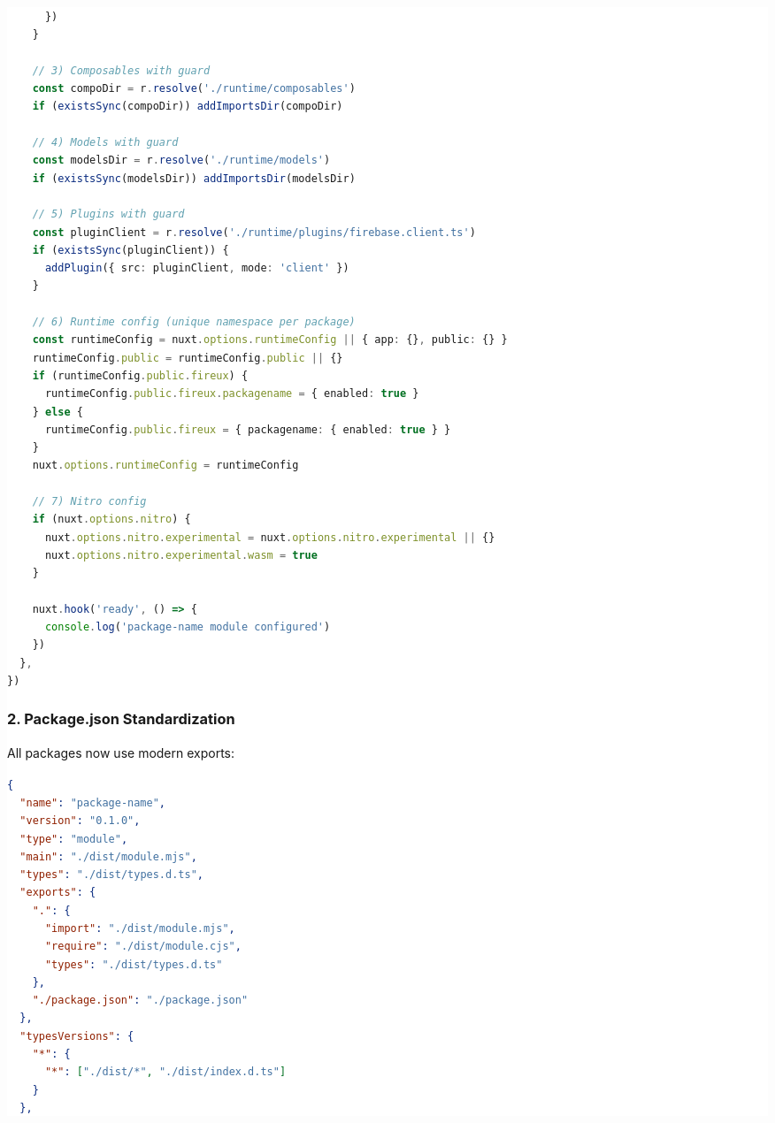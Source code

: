 ```typescript
      })
    }

    // 3) Composables with guard
    const compoDir = r.resolve('./runtime/composables')
    if (existsSync(compoDir)) addImportsDir(compoDir)

    // 4) Models with guard
    const modelsDir = r.resolve('./runtime/models')
    if (existsSync(modelsDir)) addImportsDir(modelsDir)

    // 5) Plugins with guard
    const pluginClient = r.resolve('./runtime/plugins/firebase.client.ts')
    if (existsSync(pluginClient)) {
      addPlugin({ src: pluginClient, mode: 'client' })
    }

    // 6) Runtime config (unique namespace per package)
    const runtimeConfig = nuxt.options.runtimeConfig || { app: {}, public: {} }
    runtimeConfig.public = runtimeConfig.public || {}
    if (runtimeConfig.public.fireux) {
      runtimeConfig.public.fireux.packagename = { enabled: true }
    } else {
      runtimeConfig.public.fireux = { packagename: { enabled: true } }
    }
    nuxt.options.runtimeConfig = runtimeConfig

    // 7) Nitro config
    if (nuxt.options.nitro) {
      nuxt.options.nitro.experimental = nuxt.options.nitro.experimental || {}
      nuxt.options.nitro.experimental.wasm = true
    }

    nuxt.hook('ready', () => {
      console.log('package-name module configured')
    })
  },
})
```

### 2. Package.json Standardization

All packages now use modern exports:

```json
{
  "name": "package-name",
  "version": "0.1.0",
  "type": "module",
  "main": "./dist/module.mjs",
  "types": "./dist/types.d.ts",
  "exports": {
    ".": {
      "import": "./dist/module.mjs",
      "require": "./dist/module.cjs",
      "types": "./dist/types.d.ts"
    },
    "./package.json": "./package.json"
  },
  "typesVersions": {
    "*": {
      "*": ["./dist/*", "./dist/index.d.ts"]
    }
  },
```